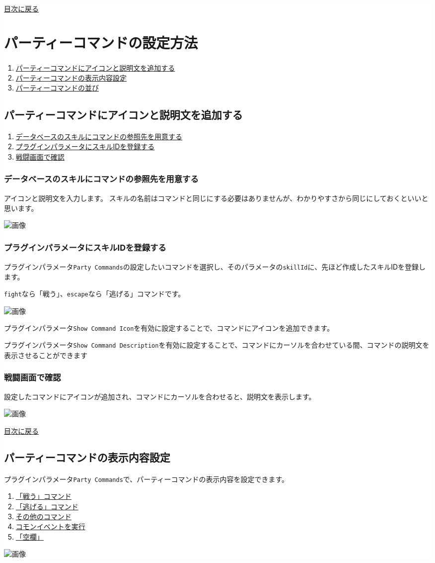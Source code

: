 [目次に戻る](#目次)

# パーティーコマンドの設定方法

1. [パーティーコマンドにアイコンと説明文を追加する](#パーティーコマンドにアイコンと説明文を追加する)
1. [パーティーコマンドの表示内容設定](#パーティーコマンドの表示内容設定)
1. [パーティーコマンドの並び](#パーティーコマンドの並び)

## パーティーコマンドにアイコンと説明文を追加する

1. [データベースのスキルにコマンドの参照先を用意する](#データベースのスキルにコマンドの参照先を用意する)
1. [プラグインパラメータにスキルIDを登録する](#プラグインパラメータにスキルIDを登録する)
1. [戦闘画面で確認](#戦闘画面で確認)

### データベースのスキルにコマンドの参照先を用意する

アイコンと説明文を入力します。
スキルの名前はコマンドと同じにする必要はありませんが、わかりやすさから同じにしておくといいと思います。

![画像](image/FTKR_ExBattleCommand/n02_001.png)

### プラグインパラメータにスキルIDを登録する

プラグインパラメータ`Party Commands`の設定したいコマンドを選択し、そのパラメータの`skillId`に、先ほど作成したスキルIDを登録します。

`fight`なら「戦う」、`escape`なら「逃げる」コマンドです。

![画像](image/FTKR_ExBattleCommand/n02_003.png)

プラグインパラメータ`Show Command Icon`を有効に設定することで、コマンドにアイコンを追加できます。

プラグインパラメータ`Show Command Description`を有効に設定することで、コマンドにカーソルを合わせている間、コマンドの説明文を表示させることができます

### 戦闘画面で確認

設定したコマンドにアイコンが追加され、コマンドにカーソルを合わせると、説明文を表示します。

![画像](image/FTKR_ExBattleCommand/n01_001.png)

[目次に戻る](#目次)

## パーティーコマンドの表示内容設定
プラグインパラメータ`Party Commands`で、パーティーコマンドの表示内容を設定できます。

1. [「戦う」コマンド](#戦うコマンド)
1. [「逃げる」コマンド](#逃げるコマンド)
1. [その他のコマンド](#その他のコマンド)
1. [コモンイベントを実行](#コモンイベントを実行)
1. [「空欄」](#空欄)

![画像](image/FTKR_ExBattleCommand/n02_002.png)
